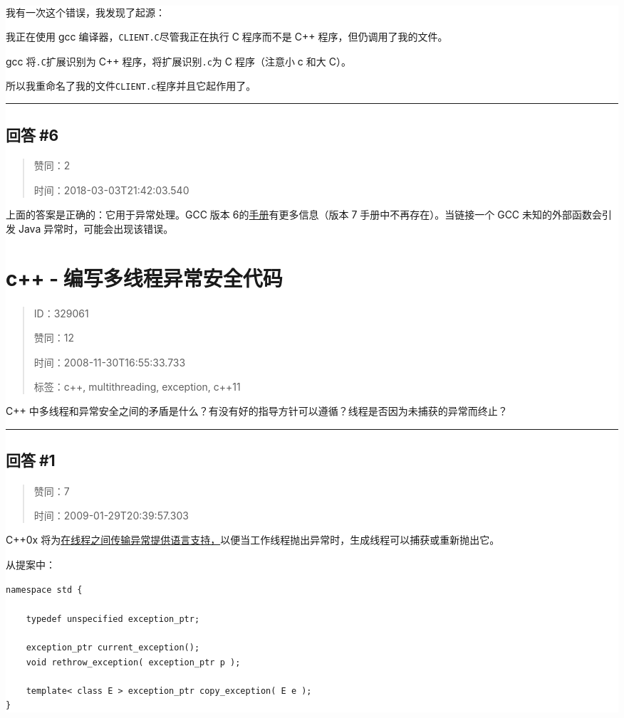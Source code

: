 我有一次这个错误，我发现了起源：

我正在使用 gcc 编译器，`CLIENT.C`尽管我正在执行 C 程序而不是 C++ 程序，但仍调用了我的文件。

gcc 将`.C`扩展识别为 C++ 程序，将扩展识别`.c`为 C 程序（注意小 c 和大 C）。

所以我重命名了我的文件`CLIENT.c`程序并且它起作用了。

* * *

## 回答 #6

> 赞同：2
> 
> 时间：2018-03-03T21:42:03.540

上面的答案是正确的：它用于异常处理。GCC 版本 6的[手册](https://gcc.gnu.org/onlinedocs/gcc-6.4.0/gcc/Java-Exceptions.html#Java-Exceptions)有更多信息（版本 7 手册中不再存在）。当链接一个 GCC 未知的外部函数会引发 Java 异常时，可能会出现该错误。

# c++ - 编写多线程异常安全代码

> ID：329061
> 
> 赞同：12
> 
> 时间：2008-11-30T16:55:33.733
> 
> 标签：c++, multithreading, exception, c++11

C++ 中多线程和异常安全之间的矛盾是什么？有没有好的指导方针可以遵循？线程是否因为未捕获的异常而终止？

* * *

## 回答 #1

> 赞同：7
> 
> 时间：2009-01-29T20:39:57.303

C++0x 将为[在线程之间传输异常提供语言支持，](http://www.open-std.org/jtc1/sc22/wg21/docs/papers/2007/n2179.html)以便当工作线程抛出异常时，生成线程可以捕获或重新抛出它。

从提案中：

```
namespace std {

    typedef unspecified exception_ptr;

    exception_ptr current_exception();
    void rethrow_exception( exception_ptr p );

    template< class E > exception_ptr copy_exception( E e );
} 
```
